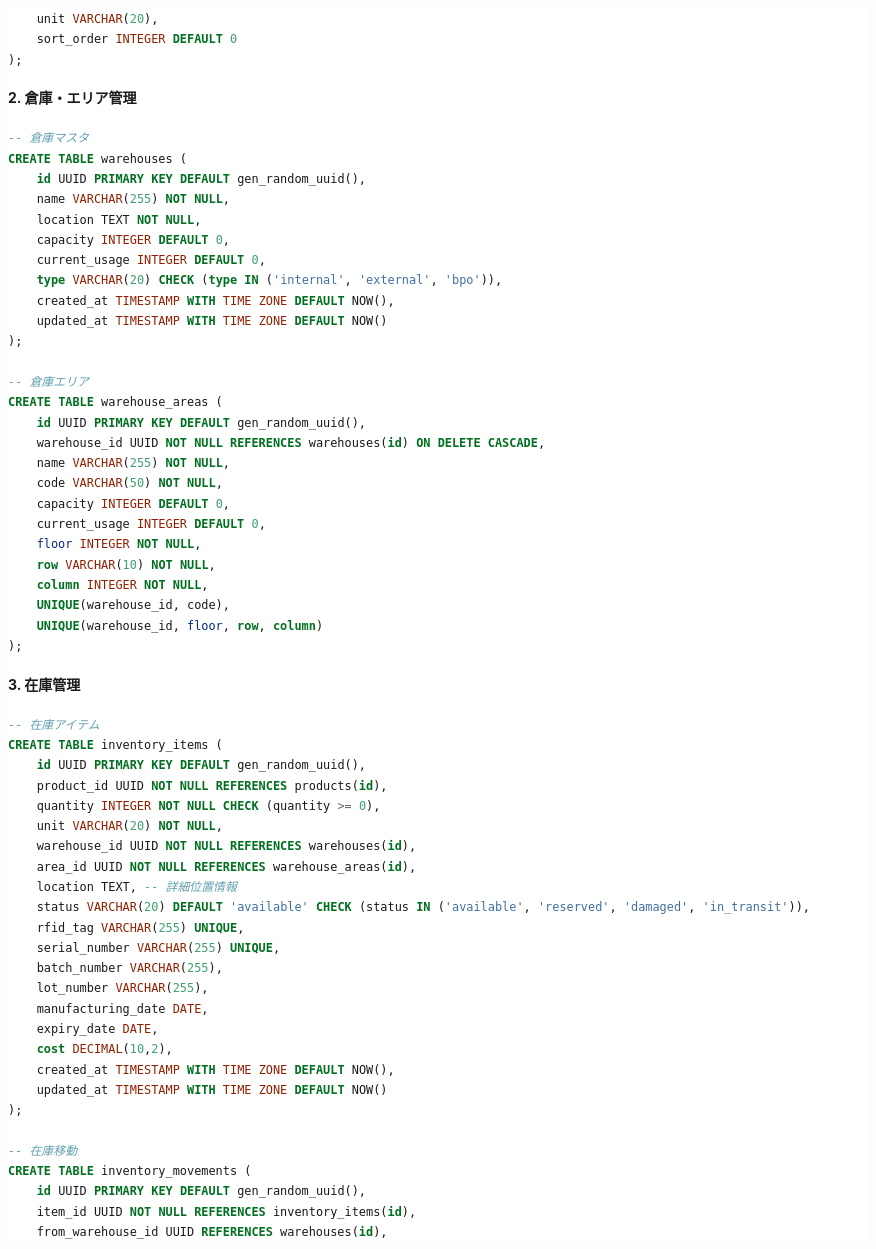 ```sql
    unit VARCHAR(20),
    sort_order INTEGER DEFAULT 0
);
```

#### 2. 倉庫・エリア管理
```sql
-- 倉庫マスタ
CREATE TABLE warehouses (
    id UUID PRIMARY KEY DEFAULT gen_random_uuid(),
    name VARCHAR(255) NOT NULL,
    location TEXT NOT NULL,
    capacity INTEGER DEFAULT 0,
    current_usage INTEGER DEFAULT 0,
    type VARCHAR(20) CHECK (type IN ('internal', 'external', 'bpo')),
    created_at TIMESTAMP WITH TIME ZONE DEFAULT NOW(),
    updated_at TIMESTAMP WITH TIME ZONE DEFAULT NOW()
);

-- 倉庫エリア
CREATE TABLE warehouse_areas (
    id UUID PRIMARY KEY DEFAULT gen_random_uuid(),
    warehouse_id UUID NOT NULL REFERENCES warehouses(id) ON DELETE CASCADE,
    name VARCHAR(255) NOT NULL,
    code VARCHAR(50) NOT NULL,
    capacity INTEGER DEFAULT 0,
    current_usage INTEGER DEFAULT 0,
    floor INTEGER NOT NULL,
    row VARCHAR(10) NOT NULL,
    column INTEGER NOT NULL,
    UNIQUE(warehouse_id, code),
    UNIQUE(warehouse_id, floor, row, column)
);
```

#### 3. 在庫管理
```sql
-- 在庫アイテム
CREATE TABLE inventory_items (
    id UUID PRIMARY KEY DEFAULT gen_random_uuid(),
    product_id UUID NOT NULL REFERENCES products(id),
    quantity INTEGER NOT NULL CHECK (quantity >= 0),
    unit VARCHAR(20) NOT NULL,
    warehouse_id UUID NOT NULL REFERENCES warehouses(id),
    area_id UUID NOT NULL REFERENCES warehouse_areas(id),
    location TEXT, -- 詳細位置情報
    status VARCHAR(20) DEFAULT 'available' CHECK (status IN ('available', 'reserved', 'damaged', 'in_transit')),
    rfid_tag VARCHAR(255) UNIQUE,
    serial_number VARCHAR(255) UNIQUE,
    batch_number VARCHAR(255),
    lot_number VARCHAR(255),
    manufacturing_date DATE,
    expiry_date DATE,
    cost DECIMAL(10,2),
    created_at TIMESTAMP WITH TIME ZONE DEFAULT NOW(),
    updated_at TIMESTAMP WITH TIME ZONE DEFAULT NOW()
);

-- 在庫移動
CREATE TABLE inventory_movements (
    id UUID PRIMARY KEY DEFAULT gen_random_uuid(),
    item_id UUID NOT NULL REFERENCES inventory_items(id),
    from_warehouse_id UUID REFERENCES warehouses(id),
```